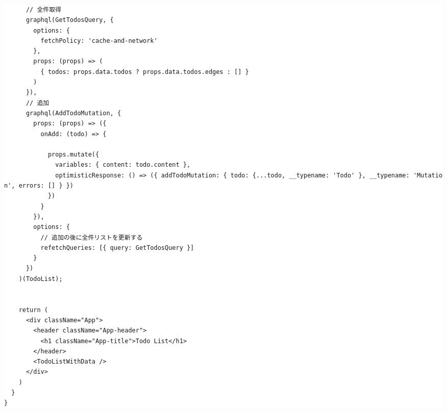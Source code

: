 ```
      // 全件取得
      graphql(GetTodosQuery, {
        options: {
          fetchPolicy: 'cache-and-network'
        },
        props: (props) => (
          { todos: props.data.todos ? props.data.todos.edges : [] }
        )
      }),
      // 追加
      graphql(AddTodoMutation, {
        props: (props) => ({
          onAdd: (todo) => {

            props.mutate({
              variables: { content: todo.content },
              optimisticResponse: () => ({ addTodoMutation: { todo: {...todo, __typename: 'Todo' }, __typename: 'Mutation', errors: [] } })
            })
          }
        }),
        options: {
          // 追加の後に全件リストを更新する
          refetchQueries: [{ query: GetTodosQuery }]
        }
      })
    )(TodoList);


    return (
      <div className="App">
        <header className="App-header">
          <h1 className="App-title">Todo List</h1>
        </header>
        <TodoListWithData />
      </div>
    )
  }
}

```
